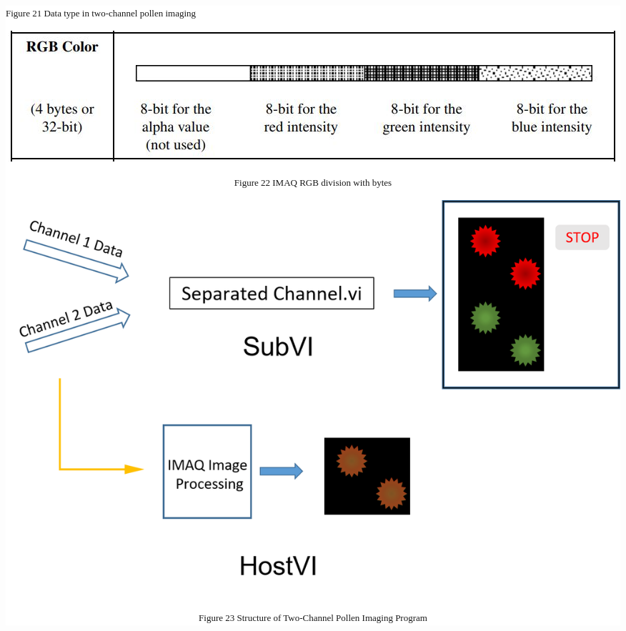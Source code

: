 <font size="2" font face="Times New Roman">Figure 21 Data type in two-channel pollen imaging </font>
</div>


<div align=center>
<img src="https://raw.githubusercontent.com/Gusy-0626/TPM_Mpil_CUHK/master/Figures_for_Documentation/RGBdata_storage.JPG" />

<font size="2" font face="Times New Roman">Figure 22 IMAQ RGB division  with bytes </font>
</div>


<div align=center>
<img src="https://raw.githubusercontent.com/Gusy-0626/TPM_Mpil_CUHK/master/Figures_for_Documentation/Two_photon_imaging_program_structure.png" />

<font size="2" font face="Times New Roman">Figure 23 Structure of Two-Channel Pollen Imaging Program</font>
</div>
